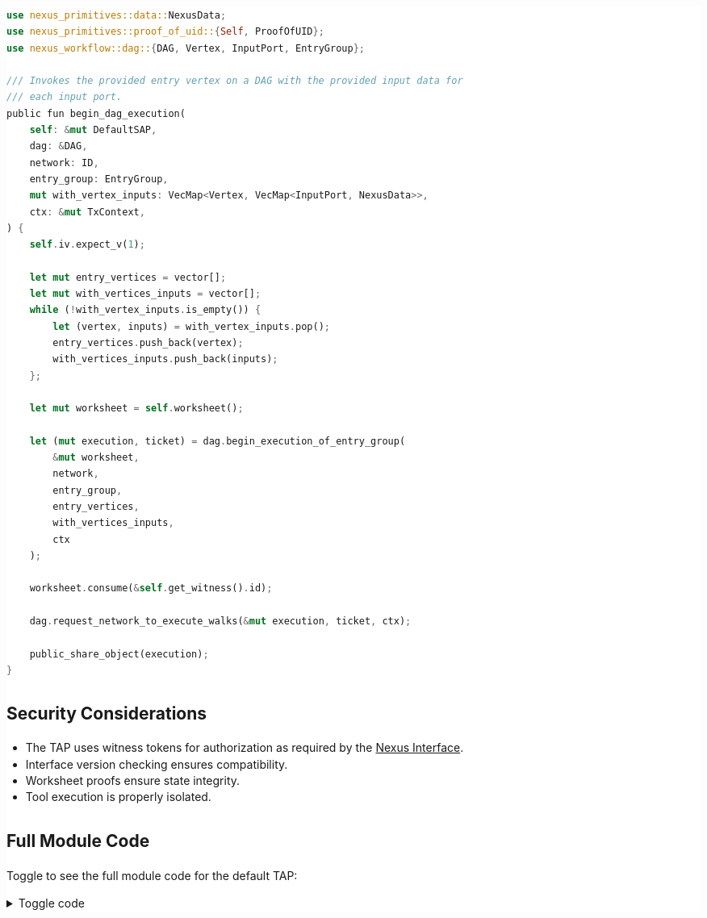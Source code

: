 ```rust
use nexus_primitives::data::NexusData;
use nexus_primitives::proof_of_uid::{Self, ProofOfUID};
use nexus_workflow::dag::{DAG, Vertex, InputPort, EntryGroup};

/// Invokes the provided entry vertex on a DAG with the provided input data for
/// each input port.
public fun begin_dag_execution(
    self: &mut DefaultSAP,
    dag: &DAG,
    network: ID,
    entry_group: EntryGroup,
    mut with_vertex_inputs: VecMap<Vertex, VecMap<InputPort, NexusData>>,
    ctx: &mut TxContext,
) {
    self.iv.expect_v(1);

    let mut entry_vertices = vector[];
    let mut with_vertices_inputs = vector[];
    while (!with_vertex_inputs.is_empty()) {
        let (vertex, inputs) = with_vertex_inputs.pop();
        entry_vertices.push_back(vertex);
        with_vertices_inputs.push_back(inputs);
    };

    let mut worksheet = self.worksheet();

    let (mut execution, ticket) = dag.begin_execution_of_entry_group(
        &mut worksheet,
        network,
        entry_group,
        entry_vertices,
        with_vertices_inputs,
        ctx
    );

    worksheet.consume(&self.get_witness().id);

    dag.request_network_to_execute_walks(&mut execution, ticket, ctx);

    public_share_object(execution);
}
```

## Security Considerations

- The TAP uses witness tokens for authorization as required by the [Nexus Interface][nexus-interface].
- Interface version checking ensures compatibility.
- Worksheet proofs ensure state integrity.
- Tool execution is properly isolated.


## Full Module Code

Toggle to see the full module code for the default TAP:
<details><summary>Toggle code</summary></details>



[nexus-interface]: ../packages/Nexus-Interface.md
[nexus-interface-v1]: ../packages/Nexus-Interface.md#v1
[packages-primitives]: ../packages/Primitives.md
